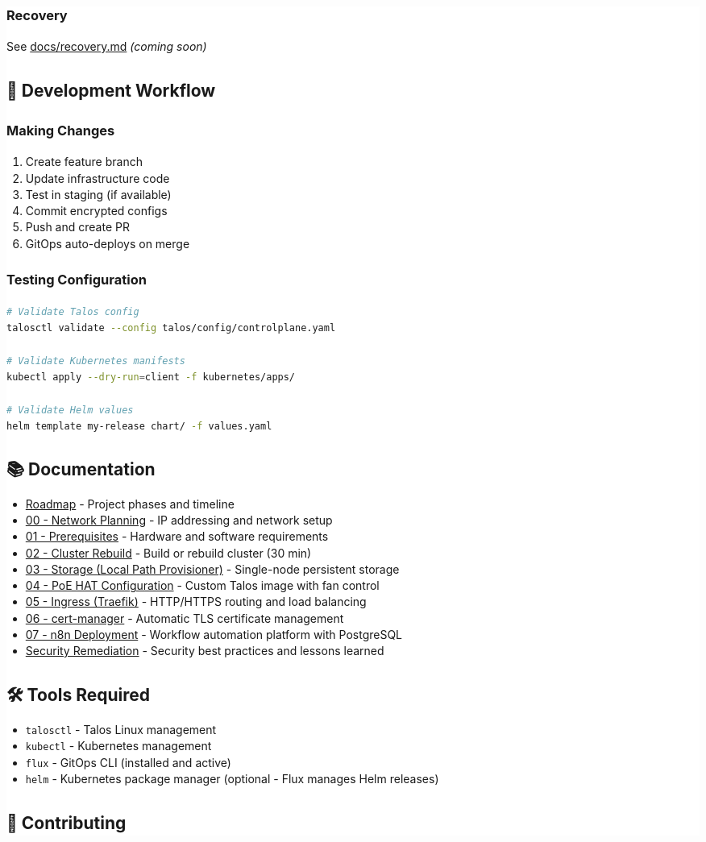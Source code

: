 ### Recovery
See [docs/recovery.md](./docs/recovery.md) *(coming soon)*

## 🧪 Development Workflow

### Making Changes
1. Create feature branch
2. Update infrastructure code
3. Test in staging (if available)
4. Commit encrypted configs
5. Push and create PR
6. GitOps auto-deploys on merge

### Testing Configuration
```bash
# Validate Talos config
talosctl validate --config talos/config/controlplane.yaml

# Validate Kubernetes manifests
kubectl apply --dry-run=client -f kubernetes/apps/

# Validate Helm values
helm template my-release chart/ -f values.yaml
```

## 📚 Documentation

- [Roadmap](./ROADMAP.md) - Project phases and timeline
- [00 - Network Planning](./docs/00-network-plan.md) - IP addressing and network setup
- [01 - Prerequisites](./docs/01-prerequisites.md) - Hardware and software requirements
- [02 - Cluster Rebuild](./docs/02-cluster-rebuild.md) - Build or rebuild cluster (30 min)
- [03 - Storage (Local Path Provisioner)](./docs/03-storage-local-path.md) - Single-node persistent storage
- [04 - PoE HAT Configuration](./docs/04-poe-hat-configuration.md) - Custom Talos image with fan control
- [05 - Ingress (Traefik)](./docs/05-ingress-traefik.md) - HTTP/HTTPS routing and load balancing
- [06 - cert-manager](./docs/06-cert-manager.md) - Automatic TLS certificate management
- [07 - n8n Deployment](./docs/07-n8n-deployment.md) - Workflow automation platform with PostgreSQL
- [Security Remediation](./SECURITY-REMEDIATION.md) - Security best practices and lessons learned

## 🛠️ Tools Required

- `talosctl` - Talos Linux management
- `kubectl` - Kubernetes management
- `flux` - GitOps CLI (installed and active)
- `helm` - Kubernetes package manager (optional - Flux manages Helm releases)

## 🤝 Contributing
